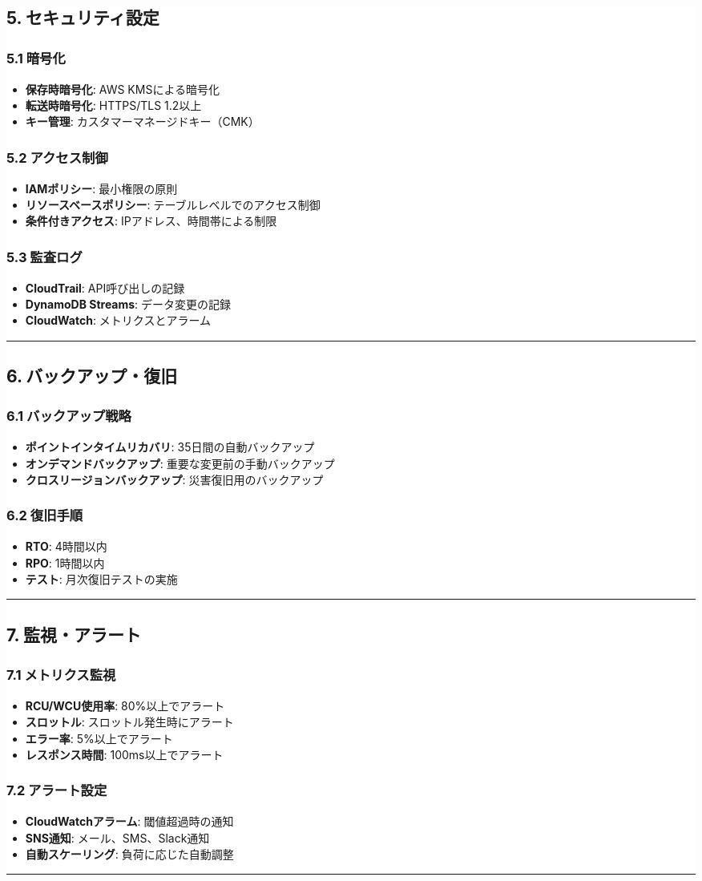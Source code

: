 
## 5. セキュリティ設定

### 5.1 暗号化
- **保存時暗号化**: AWS KMSによる暗号化
- **転送時暗号化**: HTTPS/TLS 1.2以上
- **キー管理**: カスタマーマネージドキー（CMK）

### 5.2 アクセス制御
- **IAMポリシー**: 最小権限の原則
- **リソースベースポリシー**: テーブルレベルでのアクセス制御
- **条件付きアクセス**: IPアドレス、時間帯による制限

### 5.3 監査ログ
- **CloudTrail**: API呼び出しの記録
- **DynamoDB Streams**: データ変更の記録
- **CloudWatch**: メトリクスとアラーム

---

## 6. バックアップ・復旧

### 6.1 バックアップ戦略
- **ポイントインタイムリカバリ**: 35日間の自動バックアップ
- **オンデマンドバックアップ**: 重要な変更前の手動バックアップ
- **クロスリージョンバックアップ**: 災害復旧用のバックアップ

### 6.2 復旧手順
- **RTO**: 4時間以内
- **RPO**: 1時間以内
- **テスト**: 月次復旧テストの実施

---

## 7. 監視・アラート

### 7.1 メトリクス監視
- **RCU/WCU使用率**: 80%以上でアラート
- **スロットル**: スロットル発生時にアラート
- **エラー率**: 5%以上でアラート
- **レスポンス時間**: 100ms以上でアラート

### 7.2 アラート設定
- **CloudWatchアラーム**: 閾値超過時の通知
- **SNS通知**: メール、SMS、Slack通知
- **自動スケーリング**: 負荷に応じた自動調整

---
